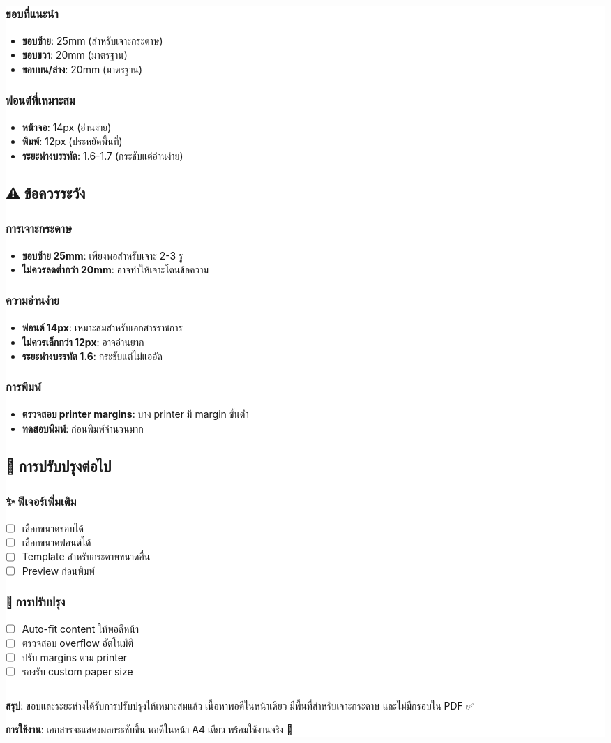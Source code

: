 ### ขอบที่แนะนำ
- **ขอบซ้าย**: 25mm (สำหรับเจาะกระดาษ)
- **ขอบขวา**: 20mm (มาตรฐาน)
- **ขอบบน/ล่าง**: 20mm (มาตรฐาน)

### ฟอนต์ที่เหมาะสม
- **หน้าจอ**: 14px (อ่านง่าย)
- **พิมพ์**: 12px (ประหยัดพื้นที่)
- **ระยะห่างบรรทัด**: 1.6-1.7 (กระชับแต่อ่านง่าย)

## ⚠️ ข้อควรระวัง

### การเจาะกระดาษ
- **ขอบซ้าย 25mm**: เพียงพอสำหรับเจาะ 2-3 รู
- **ไม่ควรลดต่ำกว่า 20mm**: อาจทำให้เจาะโดนข้อความ

### ความอ่านง่าย
- **ฟอนต์ 14px**: เหมาะสมสำหรับเอกสารราชการ
- **ไม่ควรเล็กกว่า 12px**: อาจอ่านยาก
- **ระยะห่างบรรทัด 1.6**: กระชับแต่ไม่แออัด

### การพิมพ์
- **ตรวจสอบ printer margins**: บาง printer มี margin ขั้นต่ำ
- **ทดสอบพิมพ์**: ก่อนพิมพ์จำนวนมาก

## 🚀 การปรับปรุงต่อไป

### ✨ ฟีเจอร์เพิ่มเติม
- [ ] เลือกขนาดขอบได้
- [ ] เลือกขนาดฟอนต์ได้
- [ ] Template สำหรับกระดาษขนาดอื่น
- [ ] Preview ก่อนพิมพ์

### 🔧 การปรับปรุง
- [ ] Auto-fit content ให้พอดีหน้า
- [ ] ตรวจสอบ overflow อัตโนมัติ
- [ ] ปรับ margins ตาม printer
- [ ] รองรับ custom paper size

---

**สรุป**: ขอบและระยะห่างได้รับการปรับปรุงให้เหมาะสมแล้ว เนื้อหาพอดีในหน้าเดียว มีพื้นที่สำหรับเจาะกระดาษ และไม่มีกรอบใน PDF ✅

**การใช้งาน**: เอกสารจะแสดงผลกระชับขึ้น พอดีในหน้า A4 เดียว พร้อมใช้งานจริง 📄